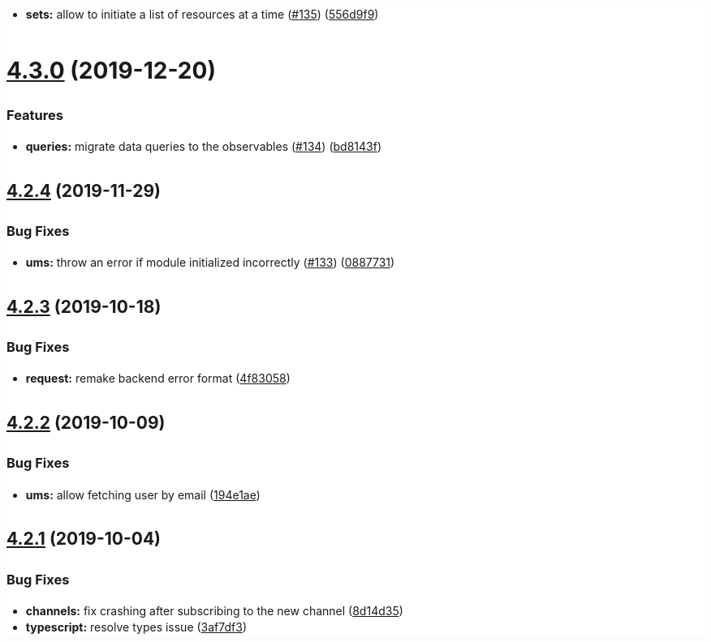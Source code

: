 * **sets:** allow to initiate a list of resources at a time ([#135](https://github.com/jexia/jexia-sdk-js/issues/135)) ([556d9f9](https://github.com/jexia/jexia-sdk-js/commit/556d9f92a5037d537bede5ad1015b6fa556774dd))

# [4.3.0](https://github.com/jexia/jexia-sdk-js/compare/v4.2.4...v4.3.0) (2019-12-20)


### Features

* **queries:** migrate data queries to the observables ([#134](https://github.com/jexia/jexia-sdk-js/issues/134)) ([bd8143f](https://github.com/jexia/jexia-sdk-js/commit/bd8143f))

## [4.2.4](https://github.com/jexia/jexia-sdk-js/compare/v4.2.3...v4.2.4) (2019-11-29)


### Bug Fixes

* **ums:** throw an error if module initialized incorrectly ([#133](https://github.com/jexia/jexia-sdk-js/issues/133)) ([0887731](https://github.com/jexia/jexia-sdk-js/commit/0887731))

## [4.2.3](https://github.com/jexia/jexia-sdk-js/compare/v4.2.2...v4.2.3) (2019-10-18)


### Bug Fixes

* **request:** remake backend error format ([4f83058](https://github.com/jexia/jexia-sdk-js/commit/4f83058))

## [4.2.2](https://github.com/jexia/jexia-sdk-js/compare/v4.2.1...v4.2.2) (2019-10-09)


### Bug Fixes

* **ums:** allow fetching user by email ([194e1ae](https://github.com/jexia/jexia-sdk-js/commit/194e1ae))

## [4.2.1](https://github.com/jexia/jexia-sdk-js/compare/v4.2.0...v4.2.1) (2019-10-04)


### Bug Fixes

* **channels:** fix crashing after subscribing to the new channel ([8d14d35](https://github.com/jexia/jexia-sdk-js/commit/8d14d35))
* **typescript:** resolve types issue ([3af7df3](https://github.com/jexia/jexia-sdk-js/commit/3af7df3))
